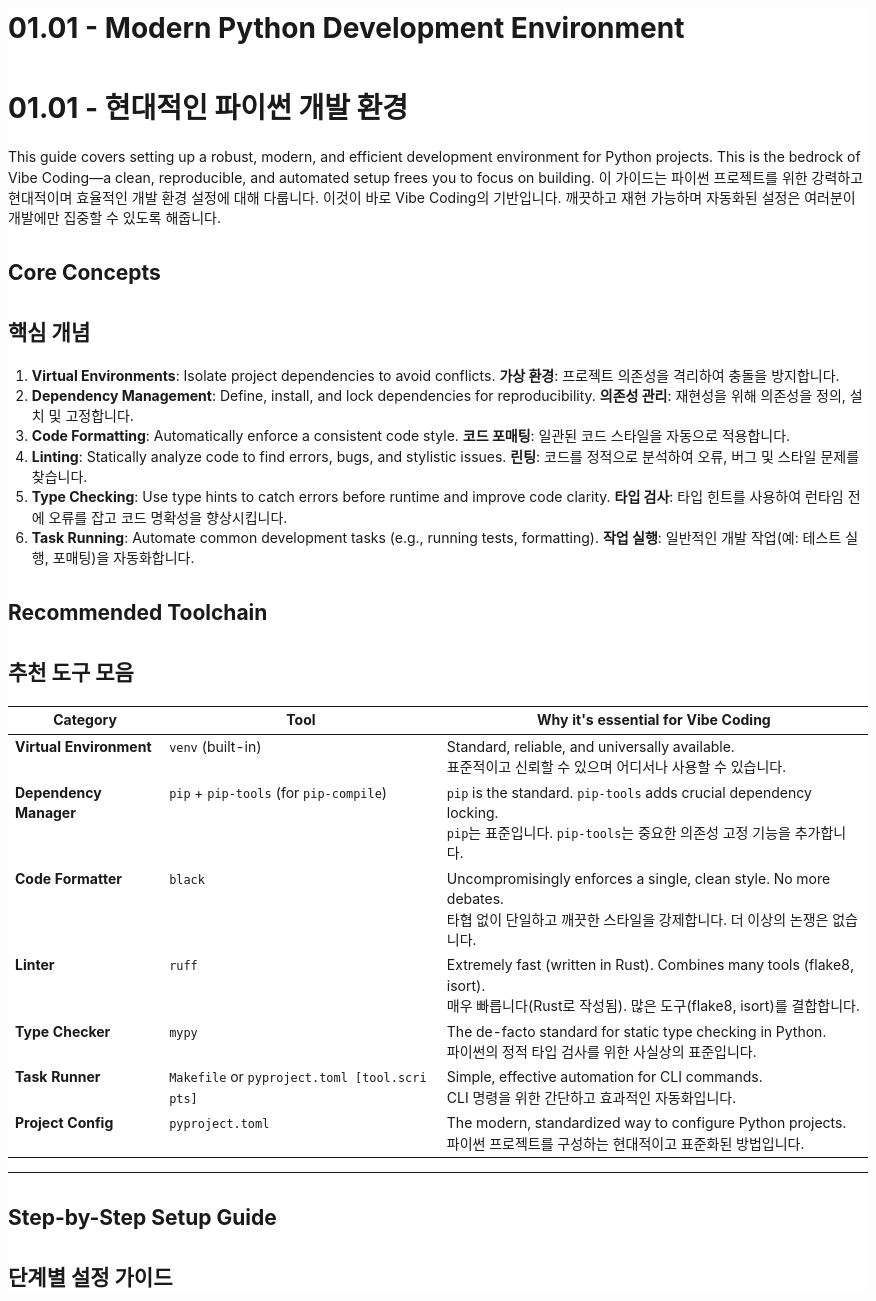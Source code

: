 # 01.01 - Modern Python Development Environment
# 01.01 - 현대적인 파이썬 개발 환경

This guide covers setting up a robust, modern, and efficient development environment for Python projects. This is the bedrock of Vibe Coding—a clean, reproducible, and automated setup frees you to focus on building.
이 가이드는 파이썬 프로젝트를 위한 강력하고 현대적이며 효율적인 개발 환경 설정에 대해 다룹니다. 이것이 바로 Vibe Coding의 기반입니다. 깨끗하고 재현 가능하며 자동화된 설정은 여러분이 개발에만 집중할 수 있도록 해줍니다.

## Core Concepts
## 핵심 개념

1.  **Virtual Environments**: Isolate project dependencies to avoid conflicts.
    **가상 환경**: 프로젝트 의존성을 격리하여 충돌을 방지합니다.
2.  **Dependency Management**: Define, install, and lock dependencies for reproducibility.
    **의존성 관리**: 재현성을 위해 의존성을 정의, 설치 및 고정합니다.
3.  **Code Formatting**: Automatically enforce a consistent code style.
    **코드 포매팅**: 일관된 코드 스타일을 자동으로 적용합니다.
4.  **Linting**: Statically analyze code to find errors, bugs, and stylistic issues.
    **린팅**: 코드를 정적으로 분석하여 오류, 버그 및 스타일 문제를 찾습니다.
5.  **Type Checking**: Use type hints to catch errors before runtime and improve code clarity.
    **타입 검사**: 타입 힌트를 사용하여 런타임 전에 오류를 잡고 코드 명확성을 향상시킵니다.
6.  **Task Running**: Automate common development tasks (e.g., running tests, formatting).
    **작업 실행**: 일반적인 개발 작업(예: 테스트 실행, 포매팅)을 자동화합니다.

## Recommended Toolchain
## 추천 도구 모음

| Category                | Tool                                                                 | Why it's essential for Vibe Coding                               |
| ----------------------- | -------------------------------------------------------------------- | ---------------------------------------------------------------- |
| **Virtual Environment** | `venv` (built-in)                                                    | Standard, reliable, and universally available. <br> 표준적이고 신뢰할 수 있으며 어디서나 사용할 수 있습니다.                   |
| **Dependency Manager**  | `pip` + `pip-tools` (for `pip-compile`)                              | `pip` is the standard. `pip-tools` adds crucial dependency locking. <br> `pip`는 표준입니다. `pip-tools`는 중요한 의존성 고정 기능을 추가합니다. |
| **Code Formatter**      | `black`                                                              | Uncompromisingly enforces a single, clean style. No more debates. <br> 타협 없이 단일하고 깨끗한 스타일을 강제합니다. 더 이상의 논쟁은 없습니다. |
| **Linter**              | `ruff`                                                               | Extremely fast (written in Rust). Combines many tools (flake8, isort). <br> 매우 빠릅니다(Rust로 작성됨). 많은 도구(flake8, isort)를 결합합니다. |
| **Type Checker**        | `mypy`                                                               | The de-facto standard for static type checking in Python. <br> 파이썬의 정적 타입 검사를 위한 사실상의 표준입니다.       |
| **Task Runner**         | `Makefile` or `pyproject.toml [tool.scripts]`                        | Simple, effective automation for CLI commands. <br> CLI 명령을 위한 간단하고 효과적인 자동화입니다.                  |
| **Project Config**      | `pyproject.toml`                                                     | The modern, standardized way to configure Python projects. <br> 파이썬 프로젝트를 구성하는 현대적이고 표준화된 방법입니다.      |

---

## Step-by-Step Setup Guide
## 단계별 설정 가이드
